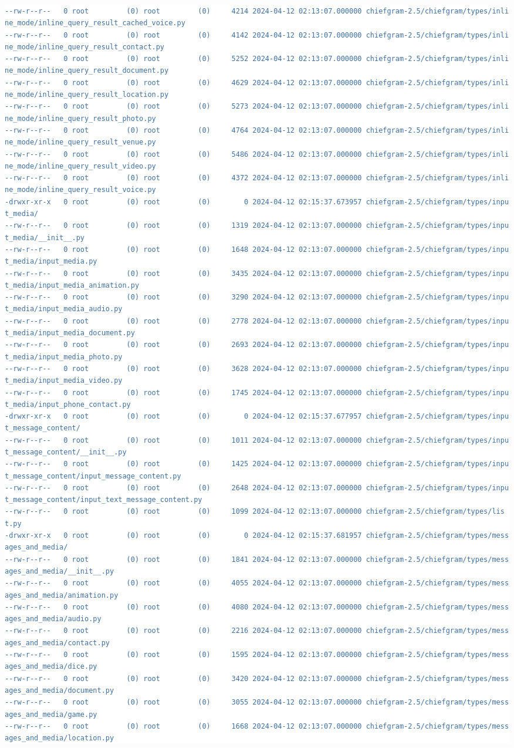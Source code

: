 ```diff
--rw-r--r--   0 root         (0) root         (0)     4214 2024-04-12 02:13:07.000000 chiefgram-2.5/chiefgram/types/inline_mode/inline_query_result_cached_voice.py
--rw-r--r--   0 root         (0) root         (0)     4142 2024-04-12 02:13:07.000000 chiefgram-2.5/chiefgram/types/inline_mode/inline_query_result_contact.py
--rw-r--r--   0 root         (0) root         (0)     5252 2024-04-12 02:13:07.000000 chiefgram-2.5/chiefgram/types/inline_mode/inline_query_result_document.py
--rw-r--r--   0 root         (0) root         (0)     4629 2024-04-12 02:13:07.000000 chiefgram-2.5/chiefgram/types/inline_mode/inline_query_result_location.py
--rw-r--r--   0 root         (0) root         (0)     5273 2024-04-12 02:13:07.000000 chiefgram-2.5/chiefgram/types/inline_mode/inline_query_result_photo.py
--rw-r--r--   0 root         (0) root         (0)     4764 2024-04-12 02:13:07.000000 chiefgram-2.5/chiefgram/types/inline_mode/inline_query_result_venue.py
--rw-r--r--   0 root         (0) root         (0)     5486 2024-04-12 02:13:07.000000 chiefgram-2.5/chiefgram/types/inline_mode/inline_query_result_video.py
--rw-r--r--   0 root         (0) root         (0)     4372 2024-04-12 02:13:07.000000 chiefgram-2.5/chiefgram/types/inline_mode/inline_query_result_voice.py
-drwxr-xr-x   0 root         (0) root         (0)        0 2024-04-12 02:15:37.673957 chiefgram-2.5/chiefgram/types/input_media/
--rw-r--r--   0 root         (0) root         (0)     1319 2024-04-12 02:13:07.000000 chiefgram-2.5/chiefgram/types/input_media/__init__.py
--rw-r--r--   0 root         (0) root         (0)     1648 2024-04-12 02:13:07.000000 chiefgram-2.5/chiefgram/types/input_media/input_media.py
--rw-r--r--   0 root         (0) root         (0)     3435 2024-04-12 02:13:07.000000 chiefgram-2.5/chiefgram/types/input_media/input_media_animation.py
--rw-r--r--   0 root         (0) root         (0)     3290 2024-04-12 02:13:07.000000 chiefgram-2.5/chiefgram/types/input_media/input_media_audio.py
--rw-r--r--   0 root         (0) root         (0)     2778 2024-04-12 02:13:07.000000 chiefgram-2.5/chiefgram/types/input_media/input_media_document.py
--rw-r--r--   0 root         (0) root         (0)     2693 2024-04-12 02:13:07.000000 chiefgram-2.5/chiefgram/types/input_media/input_media_photo.py
--rw-r--r--   0 root         (0) root         (0)     3628 2024-04-12 02:13:07.000000 chiefgram-2.5/chiefgram/types/input_media/input_media_video.py
--rw-r--r--   0 root         (0) root         (0)     1745 2024-04-12 02:13:07.000000 chiefgram-2.5/chiefgram/types/input_media/input_phone_contact.py
-drwxr-xr-x   0 root         (0) root         (0)        0 2024-04-12 02:15:37.677957 chiefgram-2.5/chiefgram/types/input_message_content/
--rw-r--r--   0 root         (0) root         (0)     1011 2024-04-12 02:13:07.000000 chiefgram-2.5/chiefgram/types/input_message_content/__init__.py
--rw-r--r--   0 root         (0) root         (0)     1425 2024-04-12 02:13:07.000000 chiefgram-2.5/chiefgram/types/input_message_content/input_message_content.py
--rw-r--r--   0 root         (0) root         (0)     2648 2024-04-12 02:13:07.000000 chiefgram-2.5/chiefgram/types/input_message_content/input_text_message_content.py
--rw-r--r--   0 root         (0) root         (0)     1099 2024-04-12 02:13:07.000000 chiefgram-2.5/chiefgram/types/list.py
-drwxr-xr-x   0 root         (0) root         (0)        0 2024-04-12 02:15:37.681957 chiefgram-2.5/chiefgram/types/messages_and_media/
--rw-r--r--   0 root         (0) root         (0)     1841 2024-04-12 02:13:07.000000 chiefgram-2.5/chiefgram/types/messages_and_media/__init__.py
--rw-r--r--   0 root         (0) root         (0)     4055 2024-04-12 02:13:07.000000 chiefgram-2.5/chiefgram/types/messages_and_media/animation.py
--rw-r--r--   0 root         (0) root         (0)     4080 2024-04-12 02:13:07.000000 chiefgram-2.5/chiefgram/types/messages_and_media/audio.py
--rw-r--r--   0 root         (0) root         (0)     2216 2024-04-12 02:13:07.000000 chiefgram-2.5/chiefgram/types/messages_and_media/contact.py
--rw-r--r--   0 root         (0) root         (0)     1595 2024-04-12 02:13:07.000000 chiefgram-2.5/chiefgram/types/messages_and_media/dice.py
--rw-r--r--   0 root         (0) root         (0)     3420 2024-04-12 02:13:07.000000 chiefgram-2.5/chiefgram/types/messages_and_media/document.py
--rw-r--r--   0 root         (0) root         (0)     3055 2024-04-12 02:13:07.000000 chiefgram-2.5/chiefgram/types/messages_and_media/game.py
--rw-r--r--   0 root         (0) root         (0)     1668 2024-04-12 02:13:07.000000 chiefgram-2.5/chiefgram/types/messages_and_media/location.py
```